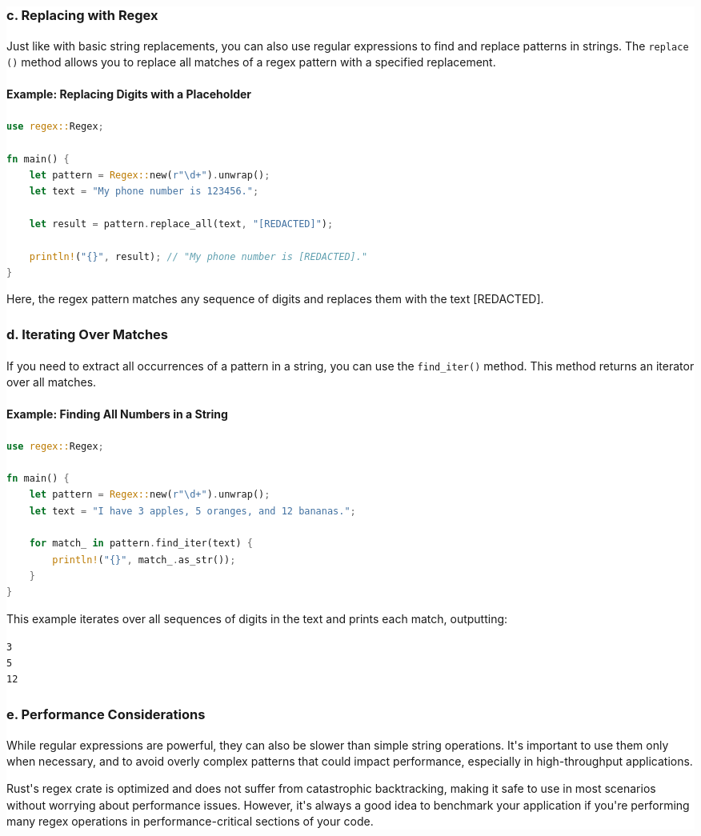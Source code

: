 ### c. Replacing with Regex
Just like with basic string replacements, you can also use regular expressions to find and replace patterns in strings. The `replace()` method allows you to replace all matches of a regex pattern with a specified replacement.

#### Example: Replacing Digits with a Placeholder
```rust
use regex::Regex;

fn main() {
    let pattern = Regex::new(r"\d+").unwrap();
    let text = "My phone number is 123456.";
    
    let result = pattern.replace_all(text, "[REDACTED]");
    
    println!("{}", result); // "My phone number is [REDACTED]."
}
```
Here, the regex pattern matches any sequence of digits and replaces them with the text [REDACTED].

### d. Iterating Over Matches
If you need to extract all occurrences of a pattern in a string, you can use the `find_iter()` method. This method returns an iterator over all matches.

#### Example: Finding All Numbers in a String
```rust
use regex::Regex;

fn main() {
    let pattern = Regex::new(r"\d+").unwrap();
    let text = "I have 3 apples, 5 oranges, and 12 bananas.";
    
    for match_ in pattern.find_iter(text) {
        println!("{}", match_.as_str());
    }
}
```
This example iterates over all sequences of digits in the text and prints each match, outputting:

```
3
5
12
```

### e. Performance Considerations
While regular expressions are powerful, they can also be slower than simple string operations. It's important to use them only when necessary, and to avoid overly complex patterns that could impact performance, especially in high-throughput applications.

Rust's regex crate is optimized and does not suffer from catastrophic backtracking, making it safe to use in most scenarios without worrying about performance issues. However, it's always a good idea to benchmark your application if you're performing many regex operations in performance-critical sections of your code.
